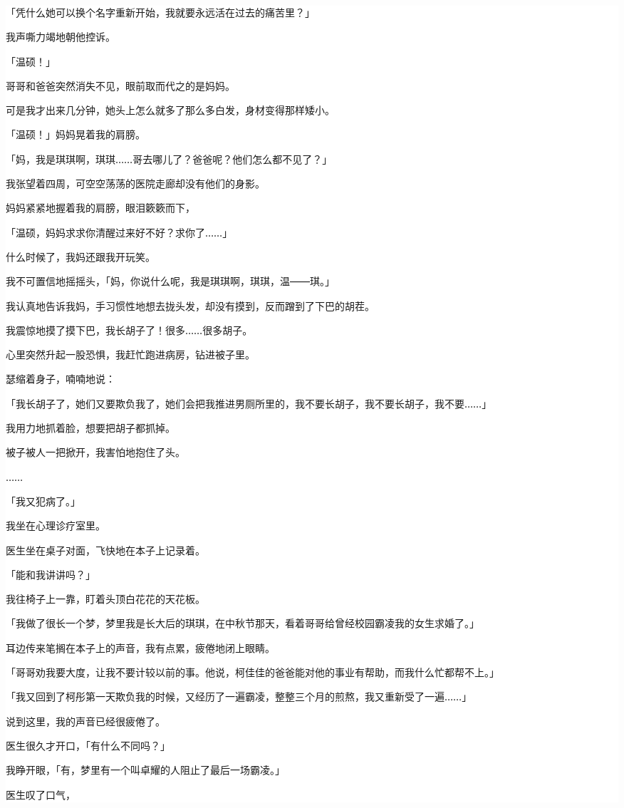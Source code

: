 「凭什么她可以换个名字重新开始，我就要永远活在过去的痛苦里？」

我声嘶力竭地朝他控诉。

「温硕！」

哥哥和爸爸突然消失不见，眼前取而代之的是妈妈。

可是我才出来几分钟，她头上怎么就多了那么多白发，身材变得那样矮小。

「温硕！」妈妈晃着我的肩膀。

「妈，我是琪琪啊，琪琪……哥去哪儿了？爸爸呢？他们怎么都不见了？」

我张望着四周，可空空荡荡的医院走廊却没有他们的身影。

妈妈紧紧地握着我的肩膀，眼泪簌簌而下，

「温硕，妈妈求求你清醒过来好不好？求你了……」

什么时候了，我妈还跟我开玩笑。

我不可置信地摇摇头，「妈，你说什么呢，我是琪琪啊，琪琪，温——琪。」

我认真地告诉我妈，手习惯性地想去拢头发，却没有摸到，反而蹭到了下巴的胡茬。

我震惊地摸了摸下巴，我长胡子了！很多……很多胡子。

心里突然升起一股恐惧，我赶忙跑进病房，钻进被子里。

瑟缩着身子，喃喃地说：

「我长胡子了，她们又要欺负我了，她们会把我推进男厕所里的，我不要长胡子，我不要长胡子，我不要……」

我用力地抓着脸，想要把胡子都抓掉。

被子被人一把掀开，我害怕地抱住了头。

……

「我又犯病了。」

我坐在心理诊疗室里。

医生坐在桌子对面，飞快地在本子上记录着。

「能和我讲讲吗？」

我往椅子上一靠，盯着头顶白花花的天花板。

「我做了很长一个梦，梦里我是长大后的琪琪，在中秋节那天，看着哥哥给曾经校园霸凌我的女生求婚了。」

耳边传来笔搁在本子上的声音，我有点累，疲倦地闭上眼睛。

「哥哥劝我要大度，让我不要计较以前的事。他说，柯佳佳的爸爸能对他的事业有帮助，而我什么忙都帮不上。」

「我又回到了柯彤第一天欺负我的时候，又经历了一遍霸凌，整整三个月的煎熬，我又重新受了一遍……」

说到这里，我的声音已经很疲倦了。

医生很久才开口，「有什么不同吗？」

我睁开眼，「有，梦里有一个叫卓耀的人阻止了最后一场霸凌。」

医生叹了口气，
